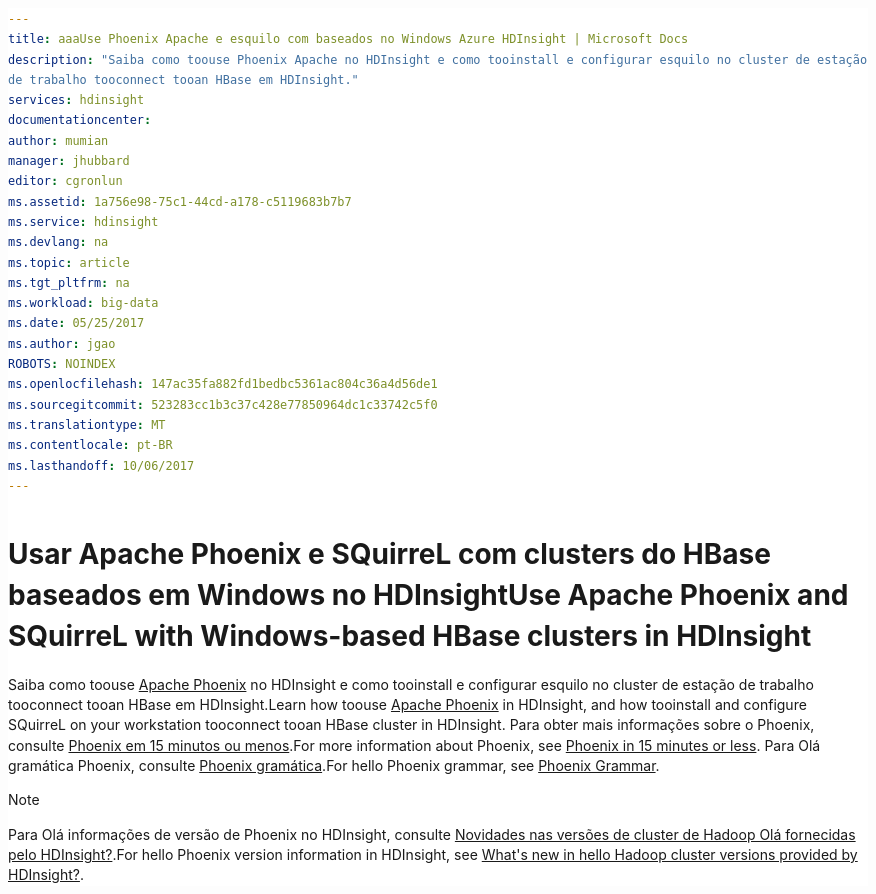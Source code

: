 ```yaml
---
title: aaaUse Phoenix Apache e esquilo com baseados no Windows Azure HDInsight | Microsoft Docs
description: "Saiba como toouse Phoenix Apache no HDInsight e como tooinstall e configurar esquilo no cluster de estação de trabalho tooconnect tooan HBase em HDInsight."
services: hdinsight
documentationcenter: 
author: mumian
manager: jhubbard
editor: cgronlun
ms.assetid: 1a756e98-75c1-44cd-a178-c5119683b7b7
ms.service: hdinsight
ms.devlang: na
ms.topic: article
ms.tgt_pltfrm: na
ms.workload: big-data
ms.date: 05/25/2017
ms.author: jgao
ROBOTS: NOINDEX
ms.openlocfilehash: 147ac35fa882fd1bedbc5361ac804c36a4d56de1
ms.sourcegitcommit: 523283cc1b3c37c428e77850964dc1c33742c5f0
ms.translationtype: MT
ms.contentlocale: pt-BR
ms.lasthandoff: 10/06/2017
---
```

# <a name="use-apache-phoenix-and-squirrel-with-windows-based-hbase-clusters-in-hdinsight"></a><span data-ttu-id="45ae8-103">Usar Apache Phoenix e SQuirreL com clusters do HBase baseados em Windows no HDInsight</span><span class="sxs-lookup"><span data-stu-id="45ae8-103">Use Apache Phoenix and SQuirreL with Windows-based HBase clusters in HDInsight</span></span>
<span data-ttu-id="45ae8-104">Saiba como toouse [Apache Phoenix](http://phoenix.apache.org/) no HDInsight e como tooinstall e configurar esquilo no cluster de estação de trabalho tooconnect tooan HBase em HDInsight.</span><span class="sxs-lookup"><span data-stu-id="45ae8-104">Learn how toouse [Apache Phoenix](http://phoenix.apache.org/) in HDInsight, and how tooinstall and configure SQuirreL on your workstation tooconnect tooan HBase cluster in HDInsight.</span></span> <span data-ttu-id="45ae8-105">Para obter mais informações sobre o Phoenix, consulte [Phoenix em 15 minutos ou menos](http://phoenix.apache.org/Phoenix-in-15-minutes-or-less.html).</span><span class="sxs-lookup"><span data-stu-id="45ae8-105">For more information about Phoenix, see [Phoenix in 15 minutes or less](http://phoenix.apache.org/Phoenix-in-15-minutes-or-less.html).</span></span> <span data-ttu-id="45ae8-106">Para Olá gramática Phoenix, consulte [Phoenix gramática](http://phoenix.apache.org/language/index.html).</span><span class="sxs-lookup"><span data-stu-id="45ae8-106">For hello Phoenix grammar, see [Phoenix Grammar](http://phoenix.apache.org/language/index.html).</span></span>

> [!NOTE]
> <span data-ttu-id="45ae8-107">Para Olá informações de versão de Phoenix no HDInsight, consulte [Novidades nas versões de cluster de Hadoop Olá fornecidas pelo HDInsight?](hdinsight-component-versioning.md).</span><span class="sxs-lookup"><span data-stu-id="45ae8-107">For hello Phoenix version information in HDInsight, see [What's new in hello Hadoop cluster versions provided by HDInsight?](hdinsight-component-versioning.md).</span></span>
>


[azure-portal]: https://portal.azure.com
[vnet-point-to-site-connectivity]: https://msdn.microsoft.com/library/azure/09926218-92ab-4f43-aa99-83ab4d355555#BKMK_VNETPT
[hdinsight-versions]: hdinsight-component-versioning.md
[hdinsight-hbase-get-started]: hdinsight-hbase-tutorial-get-started.md
[hdinsight-manage-portal]: hdinsight-administer-use-management-portal.md#connect-to-clusters-using-rdp
[hdinsight-hbase-provision-vnet]: hdinsight-hbase-provision-vnet.md
[hdinsight-hbase-overview]: hdinsight-hbase-overview.md
[hbase-twitter-sentiment]: hdinsight-hbase-analyze-twitter-sentiment.md
[hdinsight-hbase-phoenix-sqlline]: ./media/hdinsight-hbase-phoenix-squirrel/hdinsight-hbase-phoenix-sqlline.png
[img-certificate]: ./media/hdinsight-hbase-phoenix-squirrel/hdinsight-hbase-vpn-certificate.png
[img-vnet-diagram]: ./media/hdinsight-hbase-phoenix-squirrel/hdinsight-hbase-vnet-point-to-site.png
[img-squirrel-driver]: ./media/hdinsight-hbase-phoenix-squirrel/hdinsight-hbase-squirrel-driver.png
[img-squirrel-alias]: ./media/hdinsight-hbase-phoenix-squirrel/hdinsight-hbase-squirrel-alias.png
[img-squirrel]: ./media/hdinsight-hbase-phoenix-squirrel/hdinsight-hbase-squirrel.png
[img-squirrel-sql]: ./media/hdinsight-hbase-phoenix-squirrel/hdinsight-hbase-squirrel-sql.png